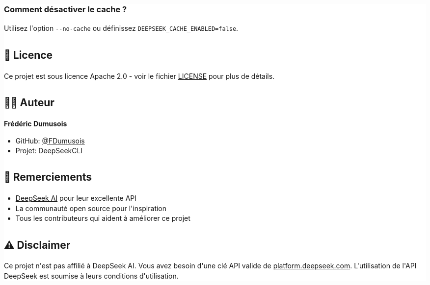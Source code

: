### Comment désactiver le cache ?
Utilisez l'option `--no-cache` ou définissez `DEEPSEEK_CACHE_ENABLED=false`.

## 📄 Licence

Ce projet est sous licence Apache 2.0 - voir le fichier [LICENSE](LICENSE) pour plus de détails.

## 👨‍💻 Auteur

**Frédéric Dumusois**
- GitHub: [@FDumusois](https://github.com/FDumusois)
- Projet: [DeepSeekCLI](https://github.com/FDumusois/DeepSeekCLI)

## 🙏 Remerciements

- [DeepSeek AI](https://www.deepseek.com) pour leur excellente API
- La communauté open source pour l'inspiration
- Tous les contributeurs qui aident à améliorer ce projet

## ⚠️ Disclaimer

Ce projet n'est pas affilié à DeepSeek AI. Vous avez besoin d'une clé API valide de [platform.deepseek.com](https://platform.deepseek.com). L'utilisation de l'API DeepSeek est soumise à leurs conditions d'utilisation.